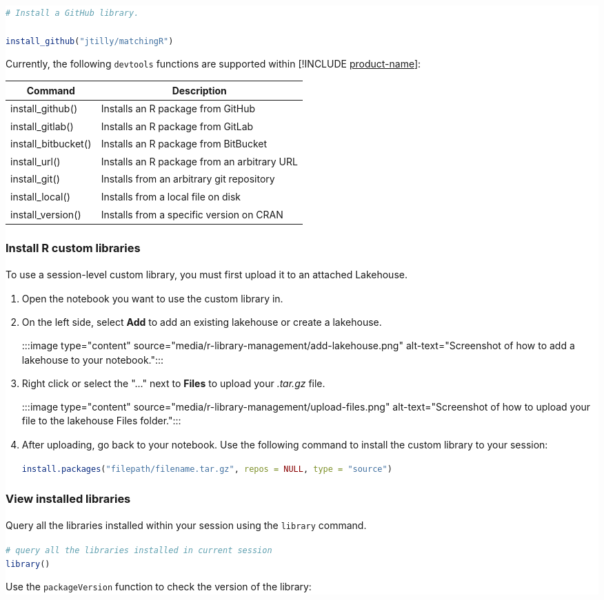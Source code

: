 ```R
# Install a GitHub library. 

install_github("jtilly/matchingR")
```

Currently, the following `devtools` functions are supported within [!INCLUDE [product-name](../includes/product-name.md)]:


|Command|Description|
|---------------|----------------|
|install_github()	|Installs an R package from GitHub|
|install_gitlab()	|Installs an R package from GitLab|
|install_bitbucket()	|Installs an R package from BitBucket|
|install_url()	|Installs an R package from an arbitrary URL|
|install_git()	|Installs from an arbitrary git repository|
|install_local()	|Installs from a local file on disk|
|install_version()	|Installs from a specific version on CRAN|

### Install R custom libraries

To use a session-level custom library, you must first upload it to an attached Lakehouse.  

1. Open the notebook you want to use the custom library in.
1. On the left side, select **Add** to add an existing lakehouse or create a lakehouse.

    :::image type="content" source="media/r-library-management/add-lakehouse.png" alt-text="Screenshot of how to add a lakehouse to your notebook.":::

1. Right click or select the "..." next to **Files** to upload your _.tar.gz_ file.

    :::image type="content" source="media/r-library-management/upload-files.png" alt-text="Screenshot of how to upload your file to the lakehouse Files folder.":::


1. After uploading, go back to your notebook.  Use the following command to install the custom library to your session:

    ```R
    install.packages("filepath/filename.tar.gz", repos = NULL, type = "source")
    ```

### View installed libraries

Query all the libraries installed within your session using the `library` command.

```R
# query all the libraries installed in current session
library()
```

Use the `packageVersion` function to check the version of the library:
